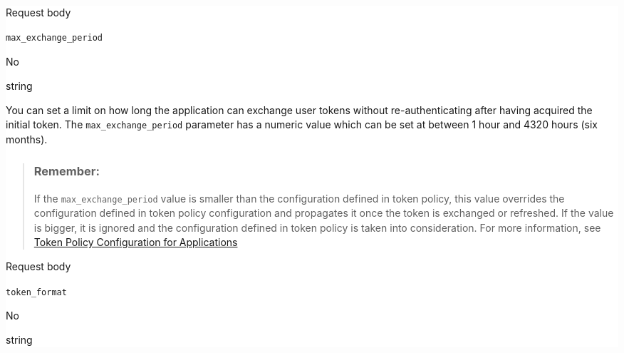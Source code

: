 </td>
<td valign="top">

Request body

</td>
</tr>
<tr>
<td valign="top">

`max_exchange_period`

</td>
<td valign="top">

No

</td>
<td valign="top">

string

</td>
<td valign="top">

You can set а limit on how long the application can exchange user tokens without re-authenticating after having acquired the initial token. The `max_exchange_period` parameter has a numeric value which can be set at between 1 hour and 4320 hours \(six months\).

> ### Remember:  
> If the `max_exchange_period` value is smaller than the configuration defined in token policy, this value overrides the configuration defined in token policy configuration and propagates it once the token is exchanged or refreshed. If the value is bigger, it is ignored and the configuration defined in token policy is taken into consideration. For more information, see [Token Policy Configuration for Applications](token-policy-configuration-for-applications-c4ba52e.md)



</td>
<td valign="top">

Request body

</td>
</tr>
<tr>
<td valign="top">

`token_format`

</td>
<td valign="top">

No

</td>
<td valign="top">

string

</td>
<td valign="top">
